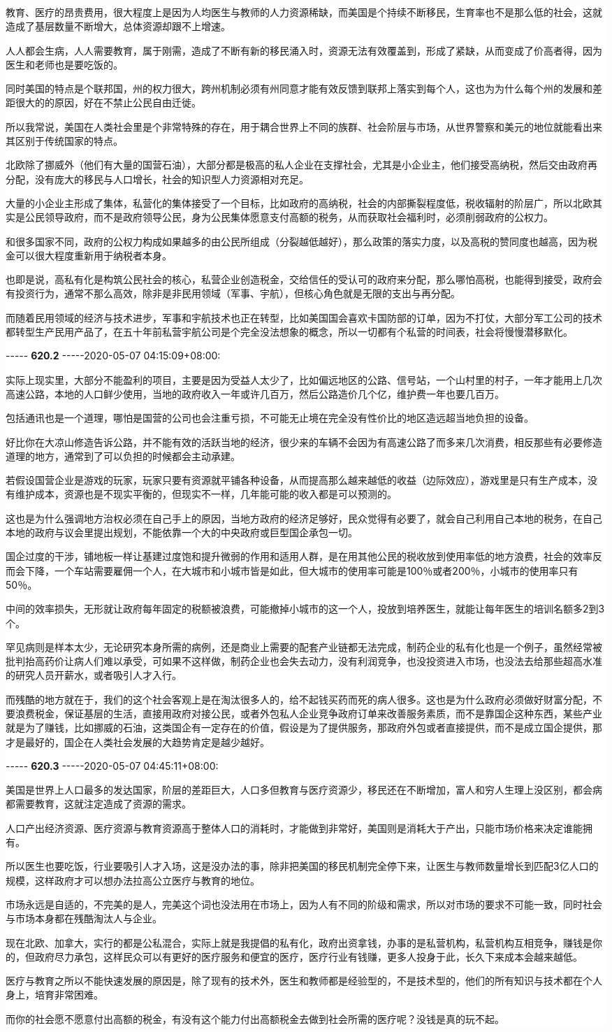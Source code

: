 教育、医疗的昂贵费用，很大程度上是因为人均医生与教师的人力资源稀缺，而美国是个持续不断移民，生育率也不是那么低的社会，这就造成了基层数量不断增大，总体资源却跟不上增速。

人人都会生病，人人需要教育，属于刚需，造成了不断有新的移民涌入时，资源无法有效覆盖到，形成了紧缺，从而变成了价高者得，因为医生和老师也是要吃饭的。

同时美国的特点是个联邦国，州的权力很大，跨州机制必须有州同意才能有效反馈到联邦上落实到每个人，这也为为什么每个州的发展和差距很大的的原因，好在不禁止公民自由迁徙。

所以我常说，美国在人类社会里是个非常特殊的存在，用于耦合世界上不同的族群、社会阶层与市场，从世界警察和美元的地位就能看出来其区别于传统国家的特点。

北欧除了挪威外（他们有大量的国营石油），大部分都是极高的私人企业在支撑社会，尤其是小企业主，他们接受高纳税，然后交由政府再分配，没有庞大的移民与人口增长，社会的知识型人力资源相对充足。

大量的小企业主形成了集体，私营化的集体接受了一个目标，比如政府的高纳税，社会的内部撕裂程度低，税收辐射的阶层广，所以北欧其实是公民领导政府，而不是政府领导公民，身为公民集体愿意支付高额的税务，从而获取社会福利时，必须削弱政府的公权力。

和很多国家不同，政府的公权力构成如果越多的由公民所组成（分裂越低越好），那么政策的落实力度，以及高税的赞同度也越高，因为税金可以很大程度重新用于纳税者本身。

也即是说，高私有化是构筑公民社会的核心，私营企业创造税金，交给信任的受认可的政府来分配，那么哪怕高税，也能得到接受，政府会有投资行为，通常不那么高效，除非是非民用领域（军事、宇航），但核心角色就是无限的支出与再分配。

而随着民用领域的经济与技术进步，军事和宇航技术也正在转型，比如美国国会喜欢卡国防部的订单，因为不打仗，大部分军工公司的技术都转型生产民用产品了，在五十年前私营宇航公司是个完全没法想象的概念，所以一切都有个私营的时间表，社会将慢慢潜移默化。

----- __620.2__ -----2020-05-07 04:15:09+08:00:

实际上现实里，大部分不能盈利的项目，主要是因为受益人太少了，比如偏远地区的公路、信号站，一个山村里的村子，一年才能用上几次高速公路，本地的人口鲜少使用，当地的政府收入一年或许几百万，然后公路造价几个亿，维护费一年也要几百万。

包括通讯也是一个道理，哪怕是国营的公司也会注重亏损，不可能无止境在完全没有性价比的地区造远超当地负担的设备。

好比你在大凉山修造告诉公路，并不能有效的活跃当地的经济，很少来的车辆不会因为有高速公路了而多来几次消费，相反那些有必要修造道理的地方，通常到了可以负担的时候都会主动承建。

若假设国营企业是游戏的玩家，玩家只要有资源就平铺各种设备，从而提高那么越来越低的收益（边际效应），游戏里是只有生产成本，没有维护成本，资源也是不现实平衡的，但现实不一样，几年能可能的收入都是可以预测的。

这也是为什么强调地方治权必须在自己手上的原因，当地方政府的经济足够好，民众觉得有必要了，就会自己利用自己本地的税务，在自己本地的政府与议会里提出规划，不能依靠一个大的中央政府或巨型国企承包一切。

国企过度的干涉，铺地板一样让基建过度饱和提升微弱的作用和适用人群，是在用其他公民的税收放到使用率低的地方浪费，社会的效率反而会下降，一个车站需要雇佣一个人，在大城市和小城市皆是如此，但大城市的使用率可能是100％或者200％，小城市的使用率只有50％。

中间的效率损失，无形就让政府每年固定的税额被浪费，可能撤掉小城市的这一个人，投放到培养医生，就能让每年医生的培训名额多2到3个。

罕见病则是样本太少，无论研究本身所需的病例，还是商业上需要的配套产业链都无法完成，制药企业的私有化也是一个例子，虽然经常被批判抬高药价让病人们难以承受，可如果不这样做，制药企业也会失去动力，没有利润竞争，也没投资进入市场，也没法去给那些超高水准的研究人员开薪水，或者吸引人才入行。

而残酷的地方就在于，我们的这个社会客观上是在淘汰很多人的，给不起钱买药而死的病人很多。这也是为什么政府必须做好财富分配，不要浪费税金，保证基层的生活，直接用政府对接公民，或者外包私人企业竞争政府订单来改善服务素质，而不是靠国企这种东西，某些产业就是为了赚钱，比如挪威的石油，这类国企有一定存在的价值，假设是为了提供服务，那政府外包或者直接提供，而不是成立国企提供，那才是最好的，国企在人类社会发展的大趋势肯定是越少越好。

----- __620.3__ -----2020-05-07 04:45:11+08:00:

美国是世界上人口最多的发达国家，阶层的差距巨大，人口多但教育与医疗资源少，移民还在不断增加，富人和穷人生理上没区别，都会病都需要教育，这就注定造成了资源的需求。

人口产出经济资源、医疗资源与教育资源高于整体人口的消耗时，才能做到非常好，美国则是消耗大于产出，只能市场价格来决定谁能拥有。

所以医生也要吃饭，行业要吸引人才入场，这是没办法的事，除非把美国的移民机制完全停下来，让医生与教师数量增长到匹配3亿人口的规模，这样政府才可以想办法拉高公立医疗与教育的地位。

市场永远是自适的，不完美的是人，完美这个词也没法用在市场上，因为人有不同的阶级和需求，所以对市场的要求不可能一致，同时社会与市场本身都在残酷淘汰人与企业。

现在北欧、加拿大，实行的都是公私混合，实际上就是我提倡的私有化，政府出资拿钱，办事的是私营机构，私营机构互相竞争，赚钱是你的，但政府尽力承包，这样民众可以有更好的医疗服务和便宜的医疗，医疗行业有钱赚，更多人投身于此，长久下来成本会越来越低。

医疗与教育之所以不能快速发展的原因是，除了现有的技术外，医生和教师都是经验型的，不是技术型的，他们的所有知识与技术都在个人身上，培育非常困难。

而你的社会愿不愿意付出高额的税金，有没有这个能力付出高额税金去做到社会所需的医疗呢？没钱是真的玩不起。
